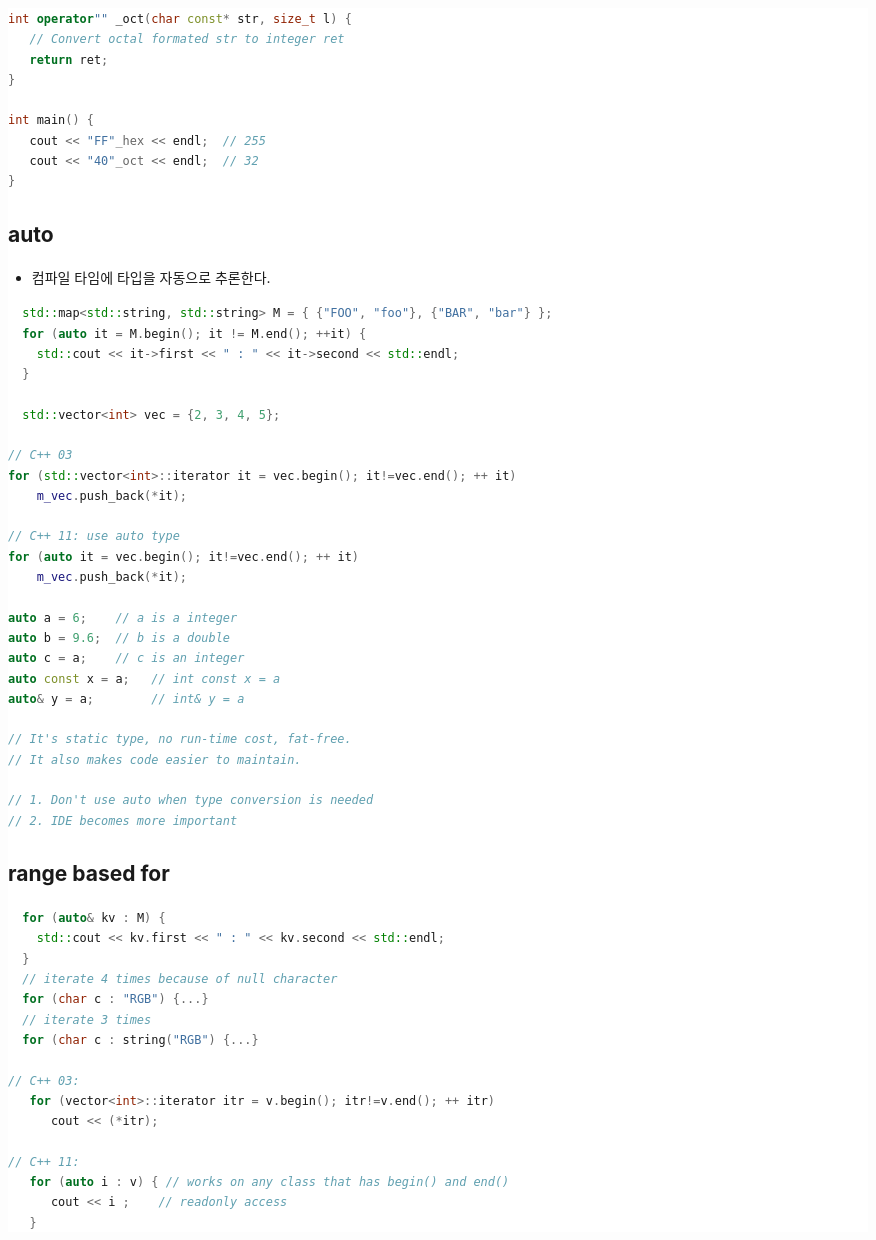 ```cpp
int operator"" _oct(char const* str, size_t l) { 
   // Convert octal formated str to integer ret
   return ret;
}

int main() {
   cout << "FF"_hex << endl;  // 255
   cout << "40"_oct << endl;  // 32
}
```

## auto

- 컴파일 타임에 타입을 자동으로 추론한다.

```cpp
  std::map<std::string, std::string> M = { {"FOO", "foo"}, {"BAR", "bar"} };
  for (auto it = M.begin(); it != M.end(); ++it) {
    std::cout << it->first << " : " << it->second << std::endl;
  }

  std::vector<int> vec = {2, 3, 4, 5};

// C++ 03
for (std::vector<int>::iterator it = vec.begin(); it!=vec.end(); ++ it)
    m_vec.push_back(*it);

// C++ 11: use auto type
for (auto it = vec.begin(); it!=vec.end(); ++ it)
    m_vec.push_back(*it);

auto a = 6;    // a is a integer
auto b = 9.6;  // b is a double
auto c = a;    // c is an integer
auto const x = a;   // int const x = a
auto& y = a;        // int& y = a

// It's static type, no run-time cost, fat-free.
// It also makes code easier to maintain.

// 1. Don't use auto when type conversion is needed
// 2. IDE becomes more important
```

## range based for

```cpp
  for (auto& kv : M) {
    std::cout << kv.first << " : " << kv.second << std::endl;
  }
  // iterate 4 times because of null character
  for (char c : "RGB") {...}
  // iterate 3 times
  for (char c : string("RGB") {...}

// C++ 03:
   for (vector<int>::iterator itr = v.begin(); itr!=v.end(); ++ itr)
      cout << (*itr);

// C++ 11:
   for (auto i : v) { // works on any class that has begin() and end()
      cout << i ;    // readonly access
   }

```